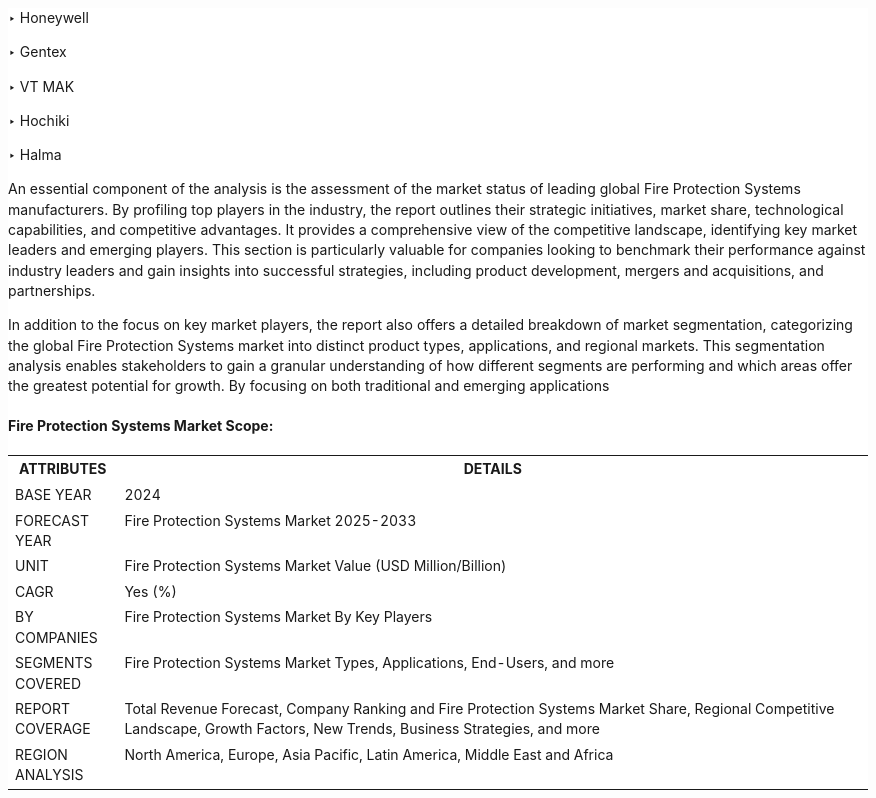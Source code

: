 ‣ Honeywell

‣ Gentex

‣ VT MAK

‣ Hochiki

‣ Halma

An essential component of the analysis is the assessment of the market status of leading global Fire Protection Systems manufacturers. By profiling top players in the industry, the report outlines their strategic initiatives, market share, technological capabilities, and competitive advantages. It provides a comprehensive view of the competitive landscape, identifying key market leaders and emerging players. This section is particularly valuable for companies looking to benchmark their performance against industry leaders and gain insights into successful strategies, including product development, mergers and acquisitions, and partnerships.

In addition to the focus on key market players, the report also offers a detailed breakdown of market segmentation, categorizing the global Fire Protection Systems market into distinct product types, applications, and regional markets. This segmentation analysis enables stakeholders to gain a granular understanding of how different segments are performing and which areas offer the greatest potential for growth. By focusing on both traditional and emerging applications

<h4>Fire Protection Systems Market Scope:</h4>
<table>
<tr>
<th>ATTRIBUTES</th>
<th>DETAILS</th>
</tr>
<tr>
<td>BASE YEAR</td>
<td>2024</td>
</tr>
<tr>
<td>FORECAST YEAR</td>
<td>Fire Protection Systems Market 2025-2033</td>
</tr>
<tr>
<td>UNIT</td>
<td>Fire Protection Systems Market Value (USD Million/Billion)</td>
<tr>
<td>CAGR</td>
<td>Yes (%)</td>
</tr>
</tr>
<tr>
<td>BY COMPANIES</td>
<td>Fire Protection Systems Market By Key Players</td>
</tr>
<tr>
<td>SEGMENTS COVERED</td>
<td>Fire Protection Systems Market Types, Applications, End-Users, and more</td>
</tr>
<tr>
<td>REPORT COVERAGE</td>
<td>Total Revenue Forecast, Company Ranking and Fire Protection Systems Market Share, Regional Competitive Landscape, Growth Factors, New Trends, Business Strategies, and more</td>
</tr>
<tr>
<td>REGION ANALYSIS</td>
<td>North America, Europe, Asia Pacific, Latin America, Middle East and Africa</td>
</tr>
</table>
